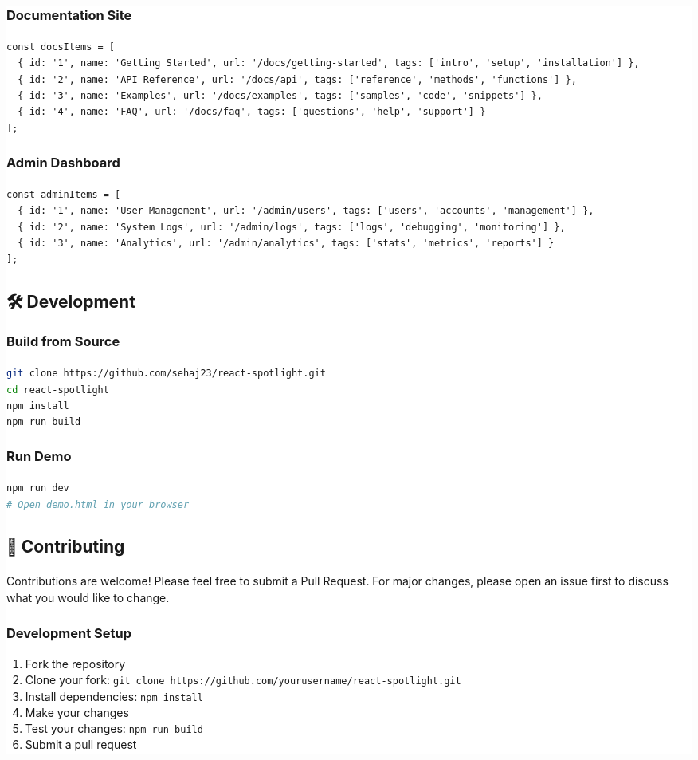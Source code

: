 ### Documentation Site
```tsx
const docsItems = [
  { id: '1', name: 'Getting Started', url: '/docs/getting-started', tags: ['intro', 'setup', 'installation'] },
  { id: '2', name: 'API Reference', url: '/docs/api', tags: ['reference', 'methods', 'functions'] },
  { id: '3', name: 'Examples', url: '/docs/examples', tags: ['samples', 'code', 'snippets'] },
  { id: '4', name: 'FAQ', url: '/docs/faq', tags: ['questions', 'help', 'support'] }
];
```

### Admin Dashboard
```tsx
const adminItems = [
  { id: '1', name: 'User Management', url: '/admin/users', tags: ['users', 'accounts', 'management'] },
  { id: '2', name: 'System Logs', url: '/admin/logs', tags: ['logs', 'debugging', 'monitoring'] },
  { id: '3', name: 'Analytics', url: '/admin/analytics', tags: ['stats', 'metrics', 'reports'] }
];
```

## 🛠️ Development

### Build from Source

```bash
git clone https://github.com/sehaj23/react-spotlight.git
cd react-spotlight
npm install
npm run build
```

### Run Demo

```bash
npm run dev
# Open demo.html in your browser
```

## 🤝 Contributing

Contributions are welcome! Please feel free to submit a Pull Request. For major changes, please open an issue first to discuss what you would like to change.

### Development Setup

1. Fork the repository
2. Clone your fork: `git clone https://github.com/yourusername/react-spotlight.git`
3. Install dependencies: `npm install`
4. Make your changes
5. Test your changes: `npm run build`
6. Submit a pull request
